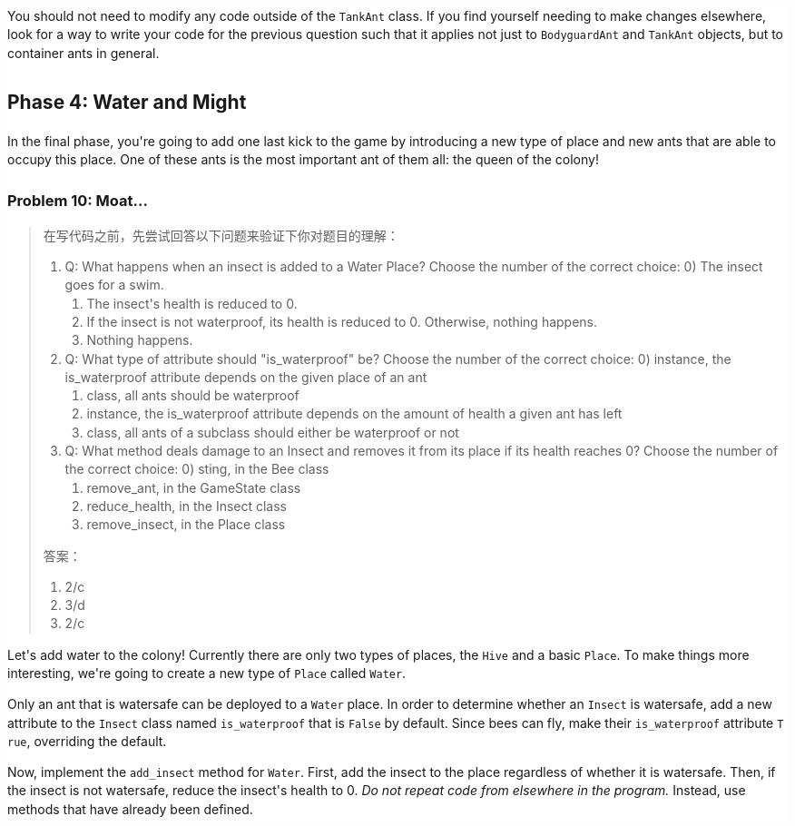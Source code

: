 You should not need to modify any code outside of the `TankAnt` class. If you find yourself needing to make changes elsewhere, look for a way to write your code for the previous question such that it applies not just to `BodyguardAnt` and `TankAnt` objects, but to container ants in general.

## Phase 4: Water and Might

In the final phase, you're going to add one last kick to the game by  introducing a new type of place and new ants that are able to occupy this place. One of these ants is the most important ant of them all: the queen of the colony!

### Problem 10: Moat...

> 在写代码之前，先尝试回答以下问题来验证下你对题目的理解：
>
> 1. Q: What happens when an insect is added to a Water Place?
>    Choose the number of the correct choice:
>    0) The insect goes for a swim.
>    1) The insect's health is reduced to 0.
>    2) If the insect is not waterproof, its health is reduced to 0.
>       Otherwise, nothing happens.
>    3) Nothing happens.
> 2. Q: What type of attribute should "is_waterproof" be?
>    Choose the number of the correct choice:
>    0) instance, the is_waterproof attribute depends on the given place of an ant
>    1) class, all ants should be waterproof
>    2) instance, the is_waterproof attribute depends on the amount of health a given ant has left
>    3) class, all ants of a subclass should either be waterproof or not
> 3. Q: What method deals damage to an Insect and removes it from its place if its health reaches 0?
>    Choose the number of the correct choice:
>    0) sting, in the Bee class
>    1) remove_ant, in the GameState class
>    2) reduce_health, in the Insect class
>    3) remove_insect, in the Place class
>
> 答案：
>
> 1. 2/c
> 2. 3/d
> 3. 2/c

Let's add water to the colony! Currently there are only two types of places, the `Hive` and a basic `Place`. To make things more interesting, we're going to create a new type of `Place` called `Water`.

Only an ant that is watersafe can be deployed to a `Water` place. In order to determine whether an `Insect` is watersafe, add a new attribute to the `Insect` class named `is_waterproof` that is `False` by default. Since bees can fly, make their `is_waterproof` attribute `True`, overriding the default.

Now, implement the `add_insect` method for `Water`. First, add the insect to the place regardless of whether it is  watersafe. Then, if the insect is not watersafe, reduce the insect's  health to 0. *Do not repeat code from elsewhere in the program.* Instead, use methods that have already been defined.
